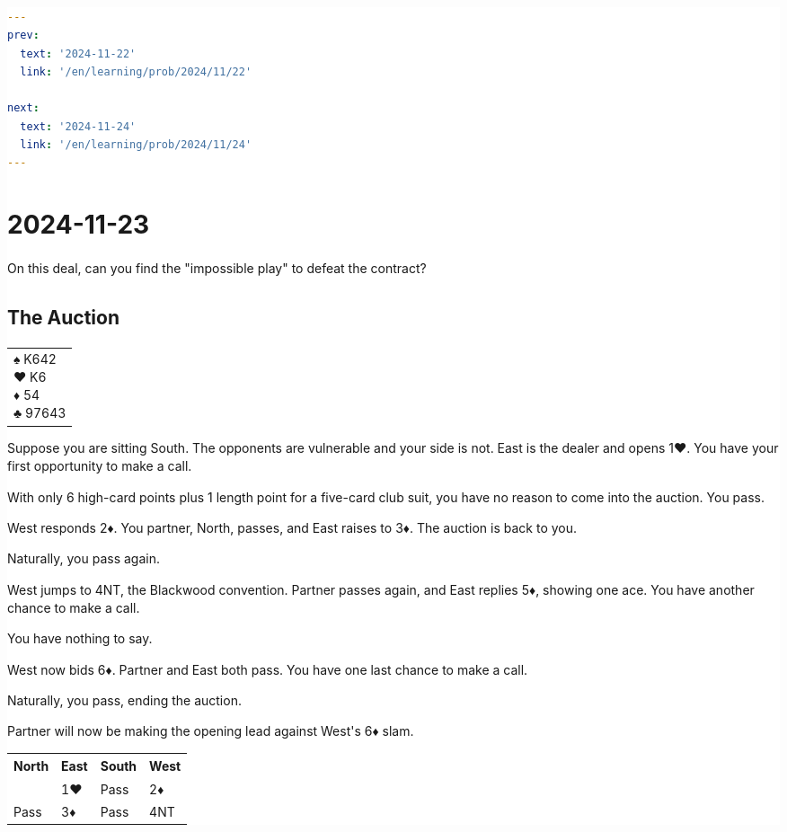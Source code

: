 ```yaml
---
prev:
  text: '2024-11-22'
  link: '/en/learning/prob/2024/11/22'

next:
  text: '2024-11-24'
  link: '/en/learning/prob/2024/11/24'
---
```


# 2024-11-23

On this deal, can you find the "impossible play" to defeat the contract?

<Badge type="tip" text="Defense"/>

## The Auction

<table class="hand">
	<tr>
		<td>♠ K642<br>♥ K6<br>♦ 54<br>♣ 97643</td>
	</tr>
</table>

Suppose you are sitting South. The opponents are vulnerable and your side is not. East is the dealer and opens 1♥. You have your first opportunity to make a call.

With only 6 high-card points plus 1 length point for a five-card club suit, you have no reason to come into the auction. You pass.

West responds 2♦. You partner, North, passes, and East raises to 3♦. The auction is back to you.

Naturally, you pass again.

West jumps to 4NT, the Blackwood convention. Partner passes again, and East replies 5♦, showing one ace. You have another chance to make a call.

You have nothing to say.

West now bids 6♦. Partner and East both pass. You have one last chance to make a call.

Naturally, you pass, ending the auction.

Partner will now be making the opening lead against West's 6♦ slam.

<table class="auction">
	<tr>
		<th>North</th>
		<th>East</th>
		<th>South</th>
		<th>West</th>
	</tr>
	<tr>
		<td></td>
		<td>1♥</td>
		<td>Pass</td>
		<td>2♦</td>
	</tr>
	<tr>
		<td>Pass</td>
		<td>3♦</td>
		<td>Pass</td>
		<td>4NT</td>
	</tr>
	<tr>